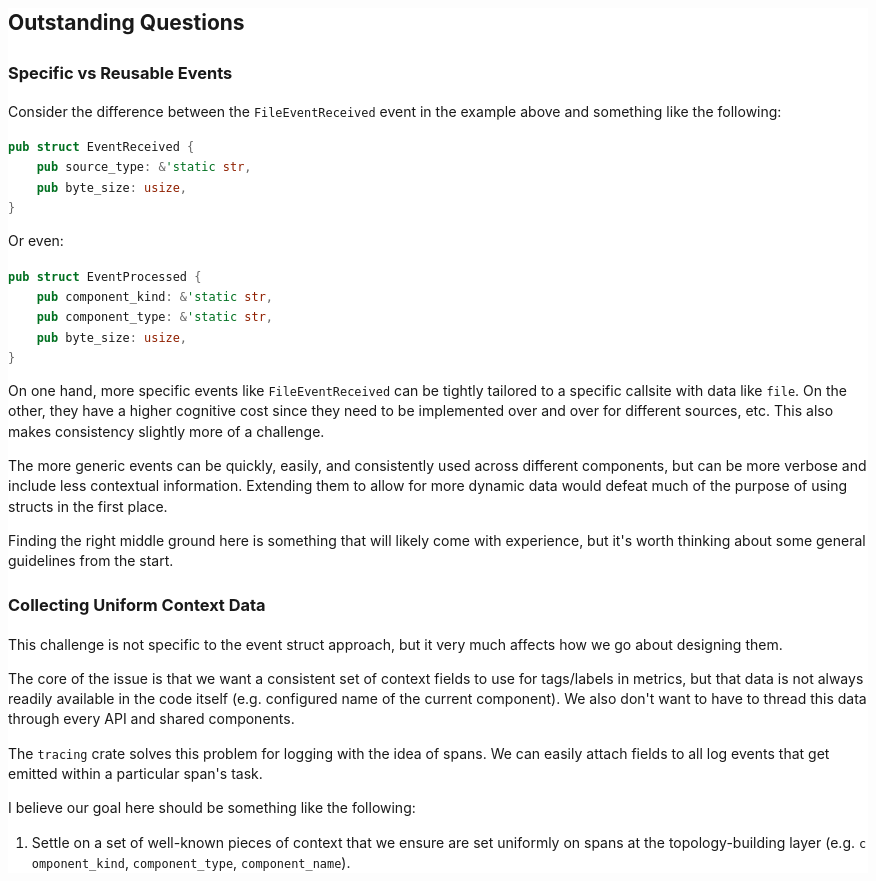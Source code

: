 ## Outstanding Questions

### Specific vs Reusable Events

Consider the difference between the `FileEventReceived` event in the example
above and something like the following:

```rust
pub struct EventReceived {
    pub source_type: &'static str,
    pub byte_size: usize,
}
```

Or even:

```rust
pub struct EventProcessed {
    pub component_kind: &'static str,
    pub component_type: &'static str,
    pub byte_size: usize,
}
```

On one hand, more specific events like `FileEventReceived` can be tightly
tailored to a specific callsite with data like `file`. On the other, they have
a higher cognitive cost since they need to be implemented over and over for
different sources, etc. This also makes consistency slightly more of
a challenge.

The more generic events can be quickly, easily, and consistently used across
different components, but can be more verbose and include less contextual
information. Extending them to allow for more dynamic data would defeat much of
the purpose of using structs in the first place.

Finding the right middle ground here is something that will likely come with
experience, but it's worth thinking about some general guidelines from the
start.

### Collecting Uniform Context Data

This challenge is not specific to the event struct approach, but it very much
affects how we go about designing them.

The core of the issue is that we want a consistent set of context fields to use
for tags/labels in metrics, but that data is not always readily available in the
code itself (e.g. configured name of the current component). We also don't want
to have to thread this data through every API and shared components.

The `tracing` crate solves this problem for logging with the idea of spans. We
can easily attach fields to all log events that get emitted within a particular
span's task.

I believe our goal here should be something like the following:

1. Settle on a set of well-known pieces of context that we ensure are set
   uniformly on spans at the topology-building layer (e.g. `component_kind`,
   `component_type`, `component_name`).
